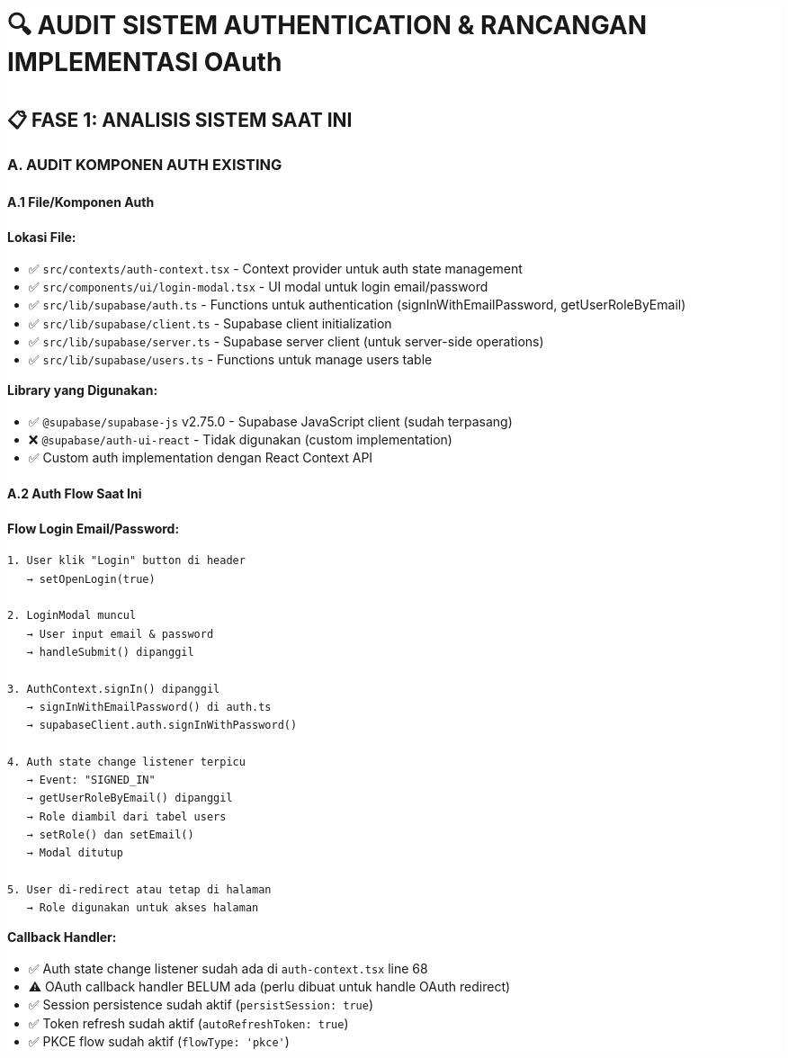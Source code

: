 # 🔍 AUDIT SISTEM AUTHENTICATION & RANCANGAN IMPLEMENTASI OAuth

## 📋 FASE 1: ANALISIS SISTEM SAAT INI

### A. AUDIT KOMPONEN AUTH EXISTING

#### A.1 File/Komponen Auth

**Lokasi File:**
- ✅ `src/contexts/auth-context.tsx` - Context provider untuk auth state management
- ✅ `src/components/ui/login-modal.tsx` - UI modal untuk login email/password
- ✅ `src/lib/supabase/auth.ts` - Functions untuk authentication (signInWithEmailPassword, getUserRoleByEmail)
- ✅ `src/lib/supabase/client.ts` - Supabase client initialization
- ✅ `src/lib/supabase/server.ts` - Supabase server client (untuk server-side operations)
- ✅ `src/lib/supabase/users.ts` - Functions untuk manage users table

**Library yang Digunakan:**
- ✅ `@supabase/supabase-js` v2.75.0 - Supabase JavaScript client (sudah terpasang)
- ❌ `@supabase/auth-ui-react` - Tidak digunakan (custom implementation)
- ✅ Custom auth implementation dengan React Context API

#### A.2 Auth Flow Saat Ini

**Flow Login Email/Password:**
```
1. User klik "Login" button di header
   → setOpenLogin(true)
   
2. LoginModal muncul
   → User input email & password
   → handleSubmit() dipanggil
   
3. AuthContext.signIn() dipanggil
   → signInWithEmailPassword() di auth.ts
   → supabaseClient.auth.signInWithPassword()
   
4. Auth state change listener terpicu
   → Event: "SIGNED_IN"
   → getUserRoleByEmail() dipanggil
   → Role diambil dari tabel users
   → setRole() dan setEmail()
   → Modal ditutup
   
5. User di-redirect atau tetap di halaman
   → Role digunakan untuk akses halaman
```

**Callback Handler:**
- ✅ Auth state change listener sudah ada di `auth-context.tsx` line 68
- ⚠️ OAuth callback handler BELUM ada (perlu dibuat untuk handle OAuth redirect)
- ✅ Session persistence sudah aktif (`persistSession: true`)
- ✅ Token refresh sudah aktif (`autoRefreshToken: true`)
- ✅ PKCE flow sudah aktif (`flowType: 'pkce'`)
